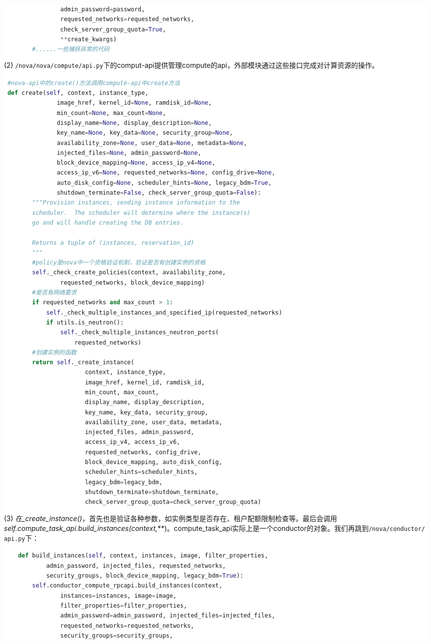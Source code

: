 ```python
                admin_password=password,
                requested_networks=requested_networks,
                check_server_group_quota=True,
                **create_kwargs)
		#......一些捕获异常的代码
```
(2) `/nova/nova/compute/api.py`下的comput-api提供管理compute的api，外部模块通过这些接口完成对计算资源的操作。
```python
 #nova-api中的create()方法调用compute-api中create方法
 def create(self, context, instance_type,
               image_href, kernel_id=None, ramdisk_id=None,
               min_count=None, max_count=None,
               display_name=None, display_description=None,
               key_name=None, key_data=None, security_group=None,
               availability_zone=None, user_data=None, metadata=None,
               injected_files=None, admin_password=None,
               block_device_mapping=None, access_ip_v4=None,
               access_ip_v6=None, requested_networks=None, config_drive=None,
               auto_disk_config=None, scheduler_hints=None, legacy_bdm=True,
               shutdown_terminate=False, check_server_group_quota=False):
        """Provision instances, sending instance information to the
        scheduler.  The scheduler will determine where the instance(s)
        go and will handle creating the DB entries.

        Returns a tuple of (instances, reservation_id)
        """
		#policy是nova中一个资格验证机制，验证是否有创建实例的资格
        self._check_create_policies(context, availability_zone,
                requested_networks, block_device_mapping)
		#是否有网络要求
        if requested_networks and max_count > 1:
            self._check_multiple_instances_and_specified_ip(requested_networks)
            if utils.is_neutron():
                self._check_multiple_instances_neutron_ports(
                    requested_networks)
		#创建实例的函数
        return self._create_instance(
                       context, instance_type,
                       image_href, kernel_id, ramdisk_id,
                       min_count, max_count,
                       display_name, display_description,
                       key_name, key_data, security_group,
                       availability_zone, user_data, metadata,
                       injected_files, admin_password,
                       access_ip_v4, access_ip_v6,
                       requested_networks, config_drive,
                       block_device_mapping, auto_disk_config,
                       scheduler_hints=scheduler_hints,
                       legacy_bdm=legacy_bdm,
                       shutdown_terminate=shutdown_terminate,
                       check_server_group_quota=check_server_group_quota)
```
(3) *在_create_instance()*，首先也是验证各种参数，如实例类型是否存在、租户配额限制检查等。最后会调用*self.compute_task_api.build_instances(context,***)。compute_task_api实际上是一个conductor的对象。我们再跳到`/nova/conductor/api.py`下：
```python
    def build_instances(self, context, instances, image, filter_properties,
            admin_password, injected_files, requested_networks,
            security_groups, block_device_mapping, legacy_bdm=True):
        self.conductor_compute_rpcapi.build_instances(context,
                instances=instances, image=image,
                filter_properties=filter_properties,
                admin_password=admin_password, injected_files=injected_files,
                requested_networks=requested_networks,
                security_groups=security_groups,
```